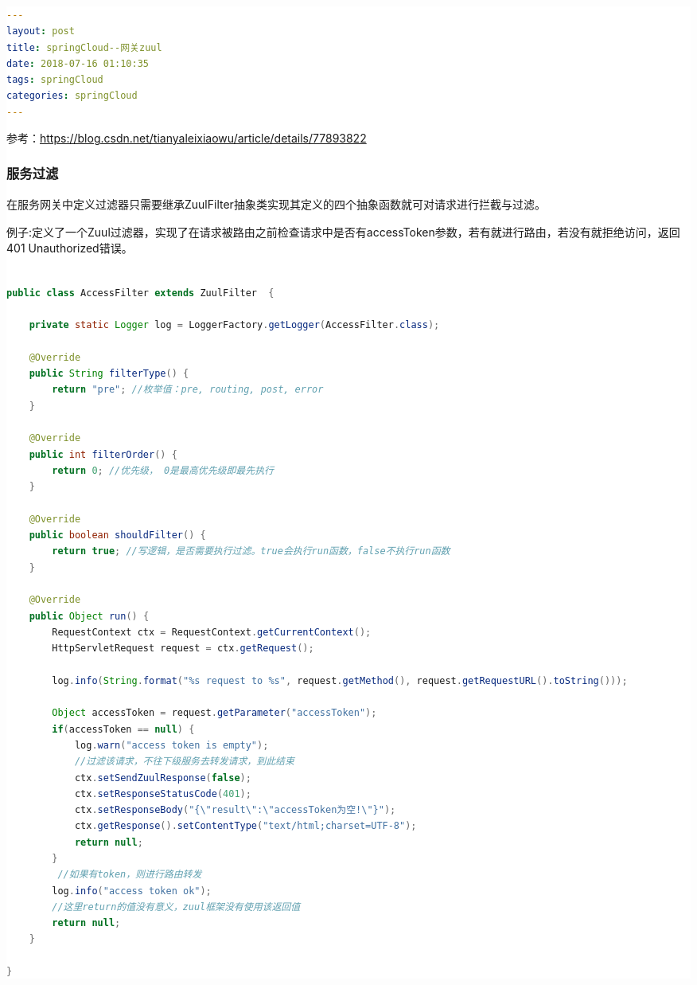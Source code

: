 ```yaml
---
layout: post
title: springCloud--网关zuul
date: 2018-07-16 01:10:35
tags: springCloud
categories: springCloud
---
```


参考：https://blog.csdn.net/tianyaleixiaowu/article/details/77893822

### 服务过滤

在服务网关中定义过滤器只需要继承ZuulFilter抽象类实现其定义的四个抽象函数就可对请求进行拦截与过滤。

例子:定义了一个Zuul过滤器，实现了在请求被路由之前检查请求中是否有accessToken参数，若有就进行路由，若没有就拒绝访问，返回401 Unauthorized错误。

```java

public class AccessFilter extends ZuulFilter  {

    private static Logger log = LoggerFactory.getLogger(AccessFilter.class);

    @Override
    public String filterType() {
        return "pre"; //枚举值：pre, routing, post, error
    }

    @Override
    public int filterOrder() {
        return 0; //优先级， 0是最高优先级即最先执行
    }

    @Override
    public boolean shouldFilter() {
        return true; //写逻辑，是否需要执行过滤。true会执行run函数，false不执行run函数
    }

    @Override
    public Object run() {
        RequestContext ctx = RequestContext.getCurrentContext();
        HttpServletRequest request = ctx.getRequest();

        log.info(String.format("%s request to %s", request.getMethod(), request.getRequestURL().toString()));

        Object accessToken = request.getParameter("accessToken");
        if(accessToken == null) { 
            log.warn("access token is empty");
            //过滤该请求，不往下级服务去转发请求，到此结束
            ctx.setSendZuulResponse(false);
            ctx.setResponseStatusCode(401);
            ctx.setResponseBody("{\"result\":\"accessToken为空!\"}");
            ctx.getResponse().setContentType("text/html;charset=UTF-8");
            return null;
        }
         //如果有token，则进行路由转发
        log.info("access token ok");
        //这里return的值没有意义，zuul框架没有使用该返回值
        return null;
    }

}
```
